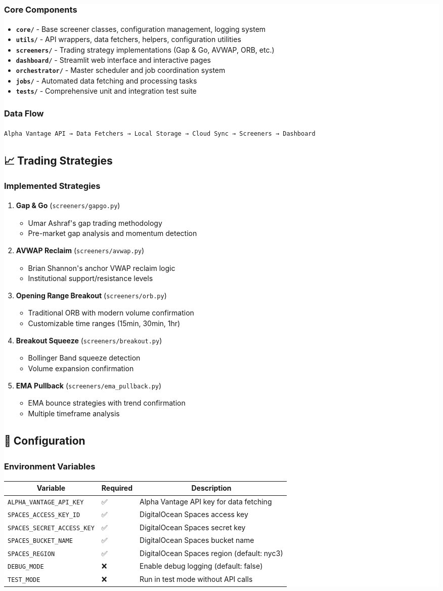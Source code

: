 ### Core Components

- **`core/`** - Base screener classes, configuration management, logging system
- **`utils/`** - API wrappers, data fetchers, helpers, configuration utilities  
- **`screeners/`** - Trading strategy implementations (Gap & Go, AVWAP, ORB, etc.)
- **`dashboard/`** - Streamlit web interface and interactive pages
- **`orchestrator/`** - Master scheduler and job coordination system
- **`jobs/`** - Automated data fetching and processing tasks
- **`tests/`** - Comprehensive unit and integration test suite

### Data Flow

```
Alpha Vantage API → Data Fetchers → Local Storage → Cloud Sync → Screeners → Dashboard
```

## 📈 Trading Strategies

### Implemented Strategies

1. **Gap & Go** (`screeners/gapgo.py`)
   - Umar Ashraf's gap trading methodology
   - Pre-market gap analysis and momentum detection

2. **AVWAP Reclaim** (`screeners/avwap.py`)
   - Brian Shannon's anchor VWAP reclaim logic
   - Institutional support/resistance levels

3. **Opening Range Breakout** (`screeners/orb.py`)
   - Traditional ORB with modern volume confirmation
   - Customizable time ranges (15min, 30min, 1hr)

4. **Breakout Squeeze** (`screeners/breakout.py`)
   - Bollinger Band squeeze detection
   - Volume expansion confirmation

5. **EMA Pullback** (`screeners/ema_pullback.py`)
   - EMA bounce strategies with trend confirmation
   - Multiple timeframe analysis

## 🔧 Configuration

### Environment Variables

| Variable | Required | Description |
|----------|----------|-------------|
| `ALPHA_VANTAGE_API_KEY` | ✅ | Alpha Vantage API key for data fetching |
| `SPACES_ACCESS_KEY_ID` | ✅ | DigitalOcean Spaces access key |
| `SPACES_SECRET_ACCESS_KEY` | ✅ | DigitalOcean Spaces secret key |
| `SPACES_BUCKET_NAME` | ✅ | DigitalOcean Spaces bucket name |
| `SPACES_REGION` | ✅ | DigitalOcean Spaces region (default: nyc3) |
| `DEBUG_MODE` | ❌ | Enable debug logging (default: false) |
| `TEST_MODE` | ❌ | Run in test mode without API calls |
